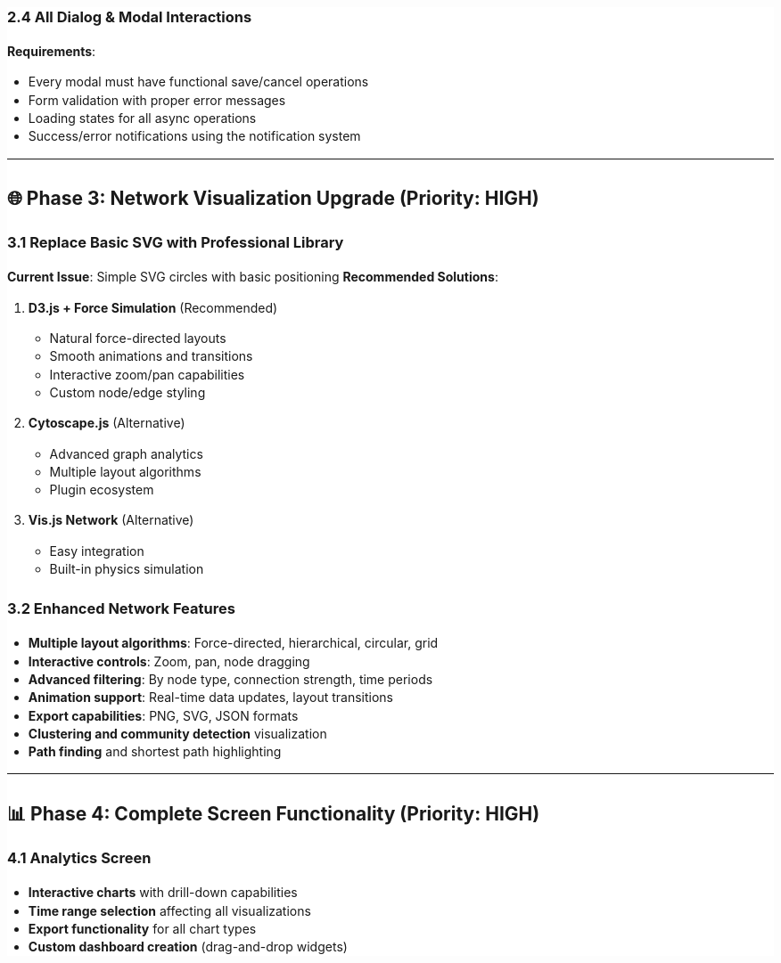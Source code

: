 ### 2.4 All Dialog & Modal Interactions
**Requirements**:
- Every modal must have functional save/cancel operations
- Form validation with proper error messages
- Loading states for all async operations
- Success/error notifications using the notification system

---

## 🌐 Phase 3: Network Visualization Upgrade (Priority: HIGH)

### 3.1 Replace Basic SVG with Professional Library
**Current Issue**: Simple SVG circles with basic positioning
**Recommended Solutions**:
1. **D3.js + Force Simulation** (Recommended)
   - Natural force-directed layouts
   - Smooth animations and transitions
   - Interactive zoom/pan capabilities
   - Custom node/edge styling

2. **Cytoscape.js** (Alternative)
   - Advanced graph analytics
   - Multiple layout algorithms
   - Plugin ecosystem

3. **Vis.js Network** (Alternative)
   - Easy integration
   - Built-in physics simulation

### 3.2 Enhanced Network Features
- **Multiple layout algorithms**: Force-directed, hierarchical, circular, grid
- **Interactive controls**: Zoom, pan, node dragging
- **Advanced filtering**: By node type, connection strength, time periods
- **Animation support**: Real-time data updates, layout transitions
- **Export capabilities**: PNG, SVG, JSON formats
- **Clustering and community detection** visualization
- **Path finding** and shortest path highlighting

---

## 📊 Phase 4: Complete Screen Functionality (Priority: HIGH)

### 4.1 Analytics Screen
- **Interactive charts** with drill-down capabilities
- **Time range selection** affecting all visualizations
- **Export functionality** for all chart types
- **Custom dashboard creation** (drag-and-drop widgets)
